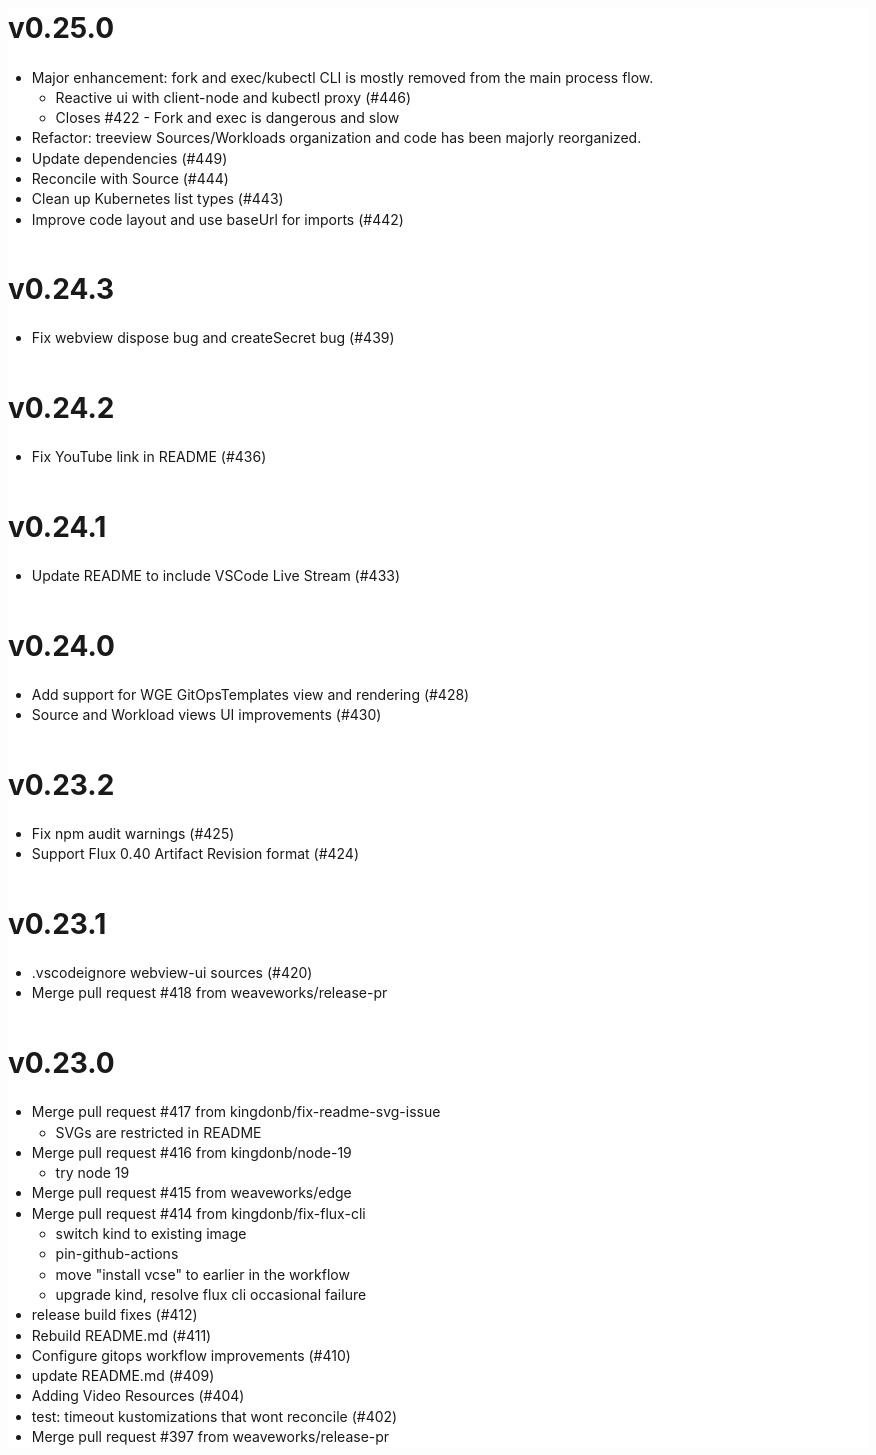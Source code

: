 # v0.25.0

* Major enhancement: fork and exec/kubectl CLI is mostly removed from the main process flow.
  * Reactive ui with client-node and kubectl proxy (#446)
  * Closes #422 - Fork and exec is dangerous and slow
* Refactor: treeview Sources/Workloads organization and code has been majorly reorganized.
* Update dependencies (#449)
* Reconcile with Source (#444)
* Clean up Kubernetes list types (#443)
* Improve code layout and use baseUrl for imports (#442)

# v0.24.3

* Fix webview dispose bug and createSecret bug (#439)

# v0.24.2

* Fix YouTube link in README (#436)

# v0.24.1

* Update README to include VSCode Live Stream (#433)

# v0.24.0

* Add support for WGE GitOpsTemplates view and rendering (#428)
* Source and Workload views UI improvements (#430)

# v0.23.2

* Fix npm audit warnings (#425)
* Support Flux 0.40 Artifact Revision format (#424)

# v0.23.1

* .vscodeignore webview-ui sources (#420)
* Merge pull request #418 from weaveworks/release-pr

# v0.23.0

* Merge pull request #417 from kingdonb/fix-readme-svg-issue
  * SVGs are restricted in README
* Merge pull request #416 from kingdonb/node-19
  * try node 19
* Merge pull request #415 from weaveworks/edge
* Merge pull request #414 from kingdonb/fix-flux-cli
  * switch kind to existing image
  * pin-github-actions
  * move "install vcse" to earlier in the workflow
  * upgrade kind, resolve flux cli occasional failure
* release build fixes (#412)
* Rebuild README.md (#411)
* Configure gitops workflow improvements (#410)
* update README.md (#409)
* Adding Video Resources (#404)
* test: timeout kustomizations that wont reconcile (#402)
* Merge pull request #397 from weaveworks/release-pr
